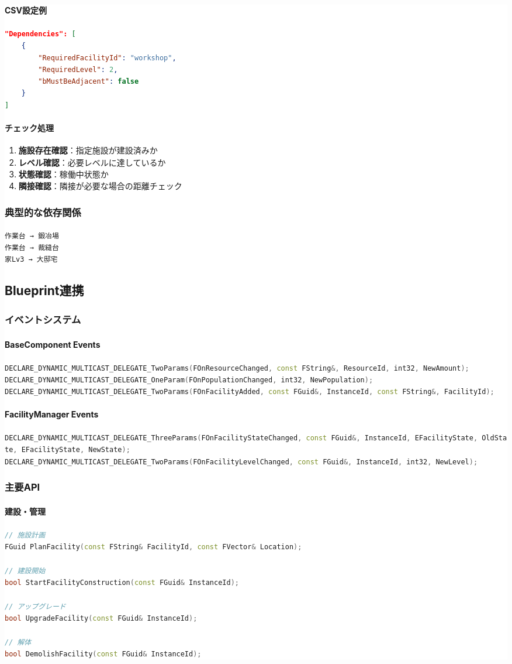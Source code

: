 #### CSV設定例
```json
"Dependencies": [
    {
        "RequiredFacilityId": "workshop",
        "RequiredLevel": 2,
        "bMustBeAdjacent": false
    }
]
```

#### チェック処理
1. **施設存在確認**：指定施設が建設済みか
2. **レベル確認**：必要レベルに達しているか
3. **状態確認**：稼働中状態か
4. **隣接確認**：隣接が必要な場合の距離チェック

### 典型的な依存関係

```
作業台 → 鍛冶場
作業台 → 裁縫台
家Lv3 → 大邸宅
```

## Blueprint連携

### イベントシステム

#### BaseComponent Events
```cpp
DECLARE_DYNAMIC_MULTICAST_DELEGATE_TwoParams(FOnResourceChanged, const FString&, ResourceId, int32, NewAmount);
DECLARE_DYNAMIC_MULTICAST_DELEGATE_OneParam(FOnPopulationChanged, int32, NewPopulation);
DECLARE_DYNAMIC_MULTICAST_DELEGATE_TwoParams(FOnFacilityAdded, const FGuid&, InstanceId, const FString&, FacilityId);
```

#### FacilityManager Events
```cpp
DECLARE_DYNAMIC_MULTICAST_DELEGATE_ThreeParams(FOnFacilityStateChanged, const FGuid&, InstanceId, EFacilityState, OldState, EFacilityState, NewState);
DECLARE_DYNAMIC_MULTICAST_DELEGATE_TwoParams(FOnFacilityLevelChanged, const FGuid&, InstanceId, int32, NewLevel);
```

### 主要API

#### 建設・管理
```cpp
// 施設計画
FGuid PlanFacility(const FString& FacilityId, const FVector& Location);

// 建設開始
bool StartFacilityConstruction(const FGuid& InstanceId);

// アップグレード
bool UpgradeFacility(const FGuid& InstanceId);

// 解体
bool DemolishFacility(const FGuid& InstanceId);
```

